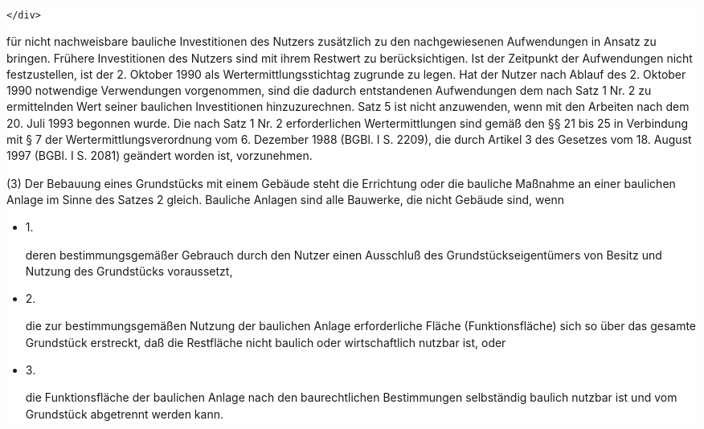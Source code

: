     </div>

für nicht nachweisbare bauliche Investitionen des Nutzers zusätzlich zu
den nachgewiesenen Aufwendungen in Ansatz zu bringen. Frühere
Investitionen des Nutzers sind mit ihrem Restwert zu berücksichtigen.
Ist der Zeitpunkt der Aufwendungen nicht festzustellen, ist der 2.
Oktober 1990 als Wertermittlungsstichtag zugrunde zu legen. Hat der
Nutzer nach Ablauf des 2. Oktober 1990 notwendige Verwendungen
vorgenommen, sind die dadurch entstandenen Aufwendungen dem nach Satz 1
Nr. 2 zu ermittelnden Wert seiner baulichen Investitionen
hinzuzurechnen. Satz 5 ist nicht anzuwenden, wenn mit den Arbeiten nach
dem 20. Juli 1993 begonnen wurde. Die nach Satz 1 Nr. 2 erforderlichen
Wertermittlungen sind gemäß den §§ 21 bis 25 in Verbindung mit § 7 der
Wertermittlungsverordnung vom 6. Dezember 1988 (BGBl. I S. 2209), die
durch Artikel 3 des Gesetzes vom 18. August 1997 (BGBl. I S. 2081)
geändert worden ist, vorzunehmen.

</div>

<div class="jurAbsatz">

(3) Der Bebauung eines Grundstücks mit einem Gebäude steht die
Errichtung oder die bauliche Maßnahme an einer baulichen Anlage im Sinne
des Satzes 2 gleich. Bauliche Anlagen sind alle Bauwerke, die nicht
Gebäude sind, wenn

  - 1\.
    
    <div style="">
    
    deren bestimmungsgemäßer Gebrauch durch den Nutzer einen Ausschluß
    des Grundstückseigentümers von Besitz und Nutzung des Grundstücks
    voraussetzt,
    
    </div>

  - 2\.
    
    <div style="">
    
    die zur bestimmungsgemäßen Nutzung der baulichen Anlage
    erforderliche Fläche (Funktionsfläche) sich so über das gesamte
    Grundstück erstreckt, daß die Restfläche nicht baulich oder
    wirtschaftlich nutzbar ist, oder
    
    </div>

  - 3\.
    
    <div style="">
    
    die Funktionsfläche der baulichen Anlage nach den baurechtlichen
    Bestimmungen selbständig baulich nutzbar ist und vom Grundstück
    abgetrennt werden kann.
    
    </div>

</div>

